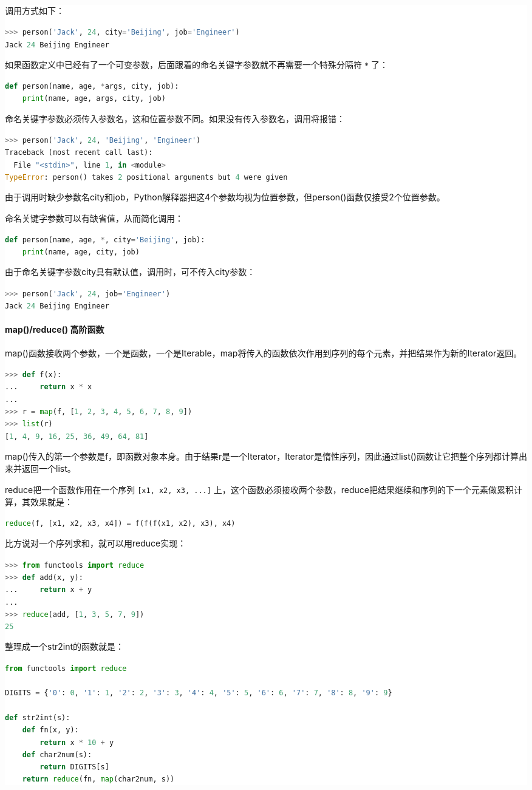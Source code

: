 调用方式如下：
```python
>>> person('Jack', 24, city='Beijing', job='Engineer')
Jack 24 Beijing Engineer
```
如果函数定义中已经有了一个可变参数，后面跟着的命名关键字参数就不再需要一个特殊分隔符 `*` 了：
```python
def person(name, age, *args, city, job):
    print(name, age, args, city, job)
```
命名关键字参数必须传入参数名，这和位置参数不同。如果没有传入参数名，调用将报错：
```python
>>> person('Jack', 24, 'Beijing', 'Engineer')
Traceback (most recent call last):
  File "<stdin>", line 1, in <module>
TypeError: person() takes 2 positional arguments but 4 were given
```
由于调用时缺少参数名city和job，Python解释器把这4个参数均视为位置参数，但person()函数仅接受2个位置参数。

命名关键字参数可以有缺省值，从而简化调用：
```python
def person(name, age, *, city='Beijing', job):
    print(name, age, city, job)
```
由于命名关键字参数city具有默认值，调用时，可不传入city参数：
```python
>>> person('Jack', 24, job='Engineer')
Jack 24 Beijing Engineer
```
#### map()/reduce() 高阶函数  
map()函数接收两个参数，一个是函数，一个是Iterable，map将传入的函数依次作用到序列的每个元素，并把结果作为新的Iterator返回。  
```python
>>> def f(x):
...     return x * x
...
>>> r = map(f, [1, 2, 3, 4, 5, 6, 7, 8, 9])
>>> list(r)
[1, 4, 9, 16, 25, 36, 49, 64, 81]
```
map()传入的第一个参数是f，即函数对象本身。由于结果r是一个Iterator，Iterator是惰性序列，因此通过list()函数让它把整个序列都计算出来并返回一个list。  

reduce把一个函数作用在一个序列 `[x1, x2, x3, ...]` 上，这个函数必须接收两个参数，reduce把结果继续和序列的下一个元素做累积计算，其效果就是：
```python
reduce(f, [x1, x2, x3, x4]) = f(f(f(x1, x2), x3), x4)
```
比方说对一个序列求和，就可以用reduce实现：
```python
>>> from functools import reduce
>>> def add(x, y):
...     return x + y
...
>>> reduce(add, [1, 3, 5, 7, 9])
25
```
整理成一个str2int的函数就是：  
```python
from functools import reduce

DIGITS = {'0': 0, '1': 1, '2': 2, '3': 3, '4': 4, '5': 5, '6': 6, '7': 7, '8': 8, '9': 9}

def str2int(s):
    def fn(x, y):
        return x * 10 + y
    def char2num(s):
        return DIGITS[s]
    return reduce(fn, map(char2num, s))
```